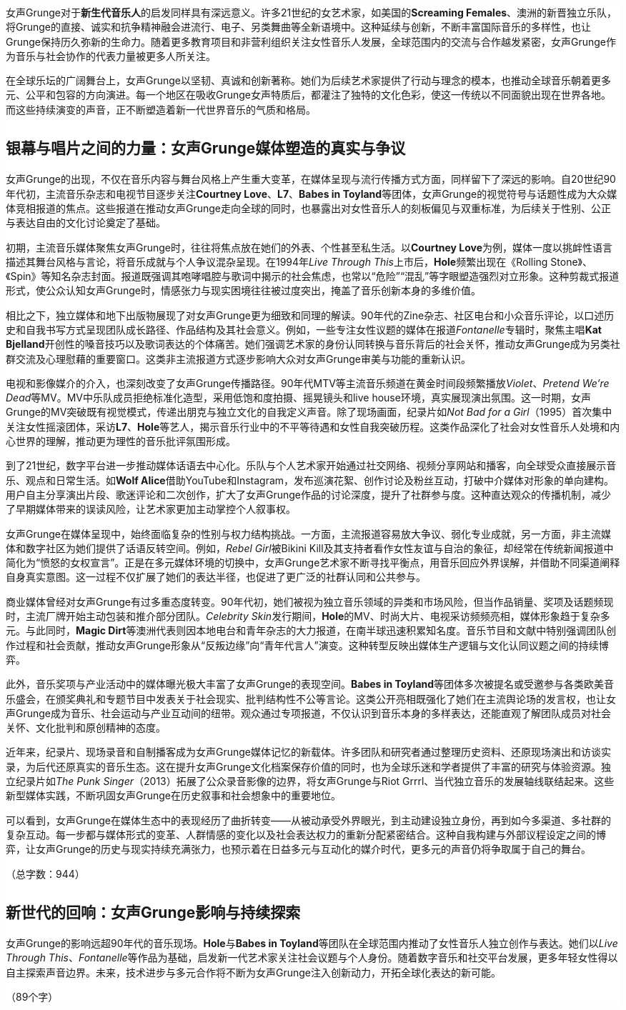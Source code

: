 女声Grunge对于**新生代音乐人**的启发同样具有深远意义。许多21世纪的女艺术家，如美国的**Screaming Females**、澳洲的新晋独立乐队，将Grunge的直接、诚实和抗争精神融会进流行、电子、另类舞曲等全新语境中。这种延续与创新，不断丰富国际音乐的多样性，也让Grunge保持历久弥新的生命力。随着更多教育项目和非营利组织关注女性音乐人发展，全球范围内的交流与合作越发紧密，女声Grunge作为音乐与社会协作的代表力量被更多人所关注。

在全球乐坛的广阔舞台上，女声Grunge以坚韧、真诚和创新著称。她们为后续艺术家提供了行动与理念的模本，也推动全球音乐朝着更多元、公平和包容的方向演进。每一个地区在吸收Grunge女声特质后，都灌注了独特的文化色彩，使这一传统以不同面貌出现在世界各地。而这些持续演变的声音，正不断塑造着新一代世界音乐的气质和格局。

## 银幕与唱片之间的力量：女声Grunge媒体塑造的真实与争议

女声Grunge的出现，不仅在音乐内容与舞台风格上产生重大变革，在媒体呈现与流行传播方式方面，同样留下了深远的影响。自20世纪90年代初，主流音乐杂志和电视节目逐步关注**Courtney Love**、**L7**、**Babes in Toyland**等团体，女声Grunge的视觉符号与话题性成为大众媒体竞相报道的焦点。这些报道在推动女声Grunge走向全球的同时，也暴露出对女性音乐人的刻板偏见与双重标准，为后续关于性别、公正与表达自由的文化讨论奠定了基础。

初期，主流音乐媒体聚焦女声Grunge时，往往将焦点放在她们的外表、个性甚至私生活。以**Courtney Love**为例，媒体一度以挑衅性语言描述其舞台风格与言论，将音乐成就与个人争议混杂呈现。在1994年*Live Through This*上市后，**Hole**频繁出现在《Rolling Stone》、《Spin》等知名杂志封面。报道既强调其咆哮唱腔与歌词中揭示的社会焦虑，也常以“危险”“混乱”等字眼塑造强烈对立形象。这种剪裁式报道形式，使公众认知女声Grunge时，情感张力与现实困境往往被过度突出，掩盖了音乐创新本身的多维价值。

相比之下，独立媒体和地下出版物展现了对女声Grunge更为细致和同理的解读。90年代的Zine杂志、社区电台和小众音乐评论，以口述历史和自我书写方式呈现团队成长路径、作品结构及其社会意义。例如，一些专注女性议题的媒体在报道*Fontanelle*专辑时，聚焦主唱**Kat Bjelland**开创性的嗓音技巧以及歌词表达的个体痛苦。她们强调艺术家的身份认同转换与音乐背后的社会关怀，推动女声Grunge成为另类社群交流及心理慰藉的重要窗口。这类非主流报道方式逐步影响大众对女声Grunge审美与功能的重新认识。

电视和影像媒介的介入，也深刻改变了女声Grunge传播路径。90年代MTV等主流音乐频道在黄金时间段频繁播放*Violet*、*Pretend We’re Dead*等MV。MV中乐队成员拒绝标准化造型，采用低饱和度拍摄、摇晃镜头和live house环境，真实展现演出氛围。这一时期，女声Grunge的MV突破既有视觉模式，传递出朋克与独立文化的自我定义声音。除了现场画面，纪录片如*Not Bad for a Girl*（1995）首次集中关注女性摇滚团体，采访**L7**、**Hole**等艺人，揭示音乐行业中的不平等待遇和女性自我突破历程。这类作品深化了社会对女性音乐人处境和内心世界的理解，推动更为理性的音乐批评氛围形成。

到了21世纪，数字平台进一步推动媒体话语去中心化。乐队与个人艺术家开始通过社交网络、视频分享网站和播客，向全球受众直接展示音乐、观点和日常生活。如**Wolf Alice**借助YouTube和Instagram，发布巡演花絮、创作讨论及粉丝互动，打破中介媒体对形象的单向建构。用户自主分享演出片段、歌迷评论和二次创作，扩大了女声Grunge作品的讨论深度，提升了社群参与度。这种直达观众的传播机制，减少了早期媒体带来的误读风险，让艺术家更加主动掌控个人叙事权。

女声Grunge在媒体呈现中，始终面临复杂的性别与权力结构挑战。一方面，主流报道容易放大争议、弱化专业成就，另一方面，非主流媒体和数字社区为她们提供了话语反转空间。例如，*Rebel Girl*被Bikini Kill及其支持者看作女性友谊与自治的象征，却经常在传统新闻报道中简化为“愤怒的女权宣言”。正是在多元媒体环境的切换中，女声Grunge艺术家不断寻找平衡点，用音乐回应外界误解，并借助不同渠道阐释自身真实意图。这一过程不仅扩展了她们的表达半径，也促进了更广泛的社群认同和公共参与。

商业媒体曾经对女声Grunge有过多重态度转变。90年代初，她们被视为独立音乐领域的异类和市场风险，但当作品销量、奖项及话题频现时，主流厂牌开始主动包装和推介部分团队。*Celebrity Skin*发行期间，**Hole**的MV、时尚大片、电视采访频频亮相，媒体形象趋于复杂多元。与此同时，**Magic Dirt**等澳洲代表则因本地电台和青年杂志的大力报道，在南半球迅速积累知名度。音乐节目和文献中特别强调团队创作过程和社会贡献，推动女声Grunge形象从“反叛边缘”向“青年代言人”演变。这种转型反映出媒体生产逻辑与文化认同议题之间的持续博弈。

此外，音乐奖项与产业活动中的媒体曝光极大丰富了女声Grunge的表现空间。**Babes in Toyland**等团体多次被提名或受邀参与各类欧美音乐盛会，在颁奖典礼和专题节目中发表关于社会现实、批判结构性不公等言论。这类公开亮相既强化了她们在主流舆论场的发言权，也让女声Grunge成为音乐、社会运动与产业互动间的纽带。观众通过专项报道，不仅认识到音乐本身的多样表达，还能直观了解团队成员对社会关怀、文化批判和原创精神的态度。

近年来，纪录片、现场录音和自制播客成为女声Grunge媒体记忆的新载体。许多团队和研究者通过整理历史资料、还原现场演出和访谈实录，为后代还原真实的音乐生态。这在提升女声Grunge文化档案保存价值的同时，也为全球乐迷和学者提供了丰富的研究与体验资源。独立纪录片如*The Punk Singer*（2013）拓展了公众录音影像的边界，将女声Grunge与Riot Grrrl、当代独立音乐的发展轴线联结起来。这些新型媒体实践，不断巩固女声Grunge在历史叙事和社会想象中的重要地位。

可以看到，女声Grunge在媒体生态中的表现经历了曲折转变——从被动承受外界眼光，到主动建设独立身份，再到如今多渠道、多社群的复杂互动。每一步都与媒体形式的变革、人群情感的变化以及社会表达权力的重新分配紧密结合。这种自我构建与外部议程设定之间的博弈，让女声Grunge的历史与现实持续充满张力，也预示着在日益多元与互动化的媒介时代，更多元的声音仍将争取属于自己的舞台。

（总字数：944）

## 新世代的回响：女声Grunge影响与持续探索

女声Grunge的影响远超90年代的音乐现场。**Hole**与**Babes in Toyland**等团队在全球范围内推动了女性音乐人独立创作与表达。她们以*Live Through This*、*Fontanelle*等作品为基础，启发新一代艺术家关注社会议题与个人身份。随着数字音乐和社交平台发展，更多年轻女性得以自主探索声音边界。未来，技术进步与多元合作将不断为女声Grunge注入创新动力，开拓全球化表达的新可能。 

（89个字）
